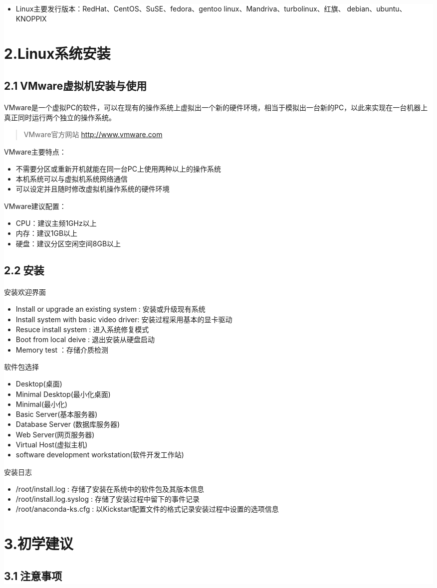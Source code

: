 * Linux主要发行版本：RedHat、CentOS、SuSE、fedora、gentoo linux、Mandriva、turbolinux、红旗、 debian、ubuntu、KNOPPIX

# 2.Linux系统安装

##  2.1 VMware虚拟机安装与使用

VMware是一个虚拟PC的软件，可以在现有的操作系统上虚拟出一个新的硬件环境，相当于模拟出一台新的PC，以此来实现在一台机器上真正同时运行两个独立的操作系统。

> VMware官方网站 http://www.vmware.com

VMware主要特点：

* 不需要分区或重新开机就能在同一台PC上使用两种以上的操作系统
* 本机系统可以与虚拟机系统网络通信
* 可以设定并且随时修改虚拟机操作系统的硬件环境

VMware建议配置：

* CPU：建议主频1GHz以上
* 内存：建议1GB以上
* 硬盘：建议分区空闲空间8GB以上

## 2.2 安装

安装欢迎界面

* Install or upgrade an existing system : 安装或升级现有系统
* Install system with basic video driver: 安装过程采用基本的显卡驱动
* Resuce install system : 进入系统修复模式
* Boot from local deive : 退出安装从硬盘启动
* Memory test ：存储介质检测

软件包选择

* Desktop(桌面)
* Minimal Desktop(最小化桌面)
* Minimal(最小化)
* Basic Server(基本服务器)
* Database Server (数据库服务器)
* Web Server(网页服务器)
* Virtual Host(虚拟主机)
* software development workstation(软件开发工作站) 

安装日志

* /root/install.log : 存储了安装在系统中的软件包及其版本信息
* /root/install.log.syslog : 存储了安装过程中留下的事件记录
* /root/anaconda-ks.cfg : 以Kickstart配置文件的格式记录安装过程中设置的选项信息

# 3.初学建议

## 3.1 注意事项

